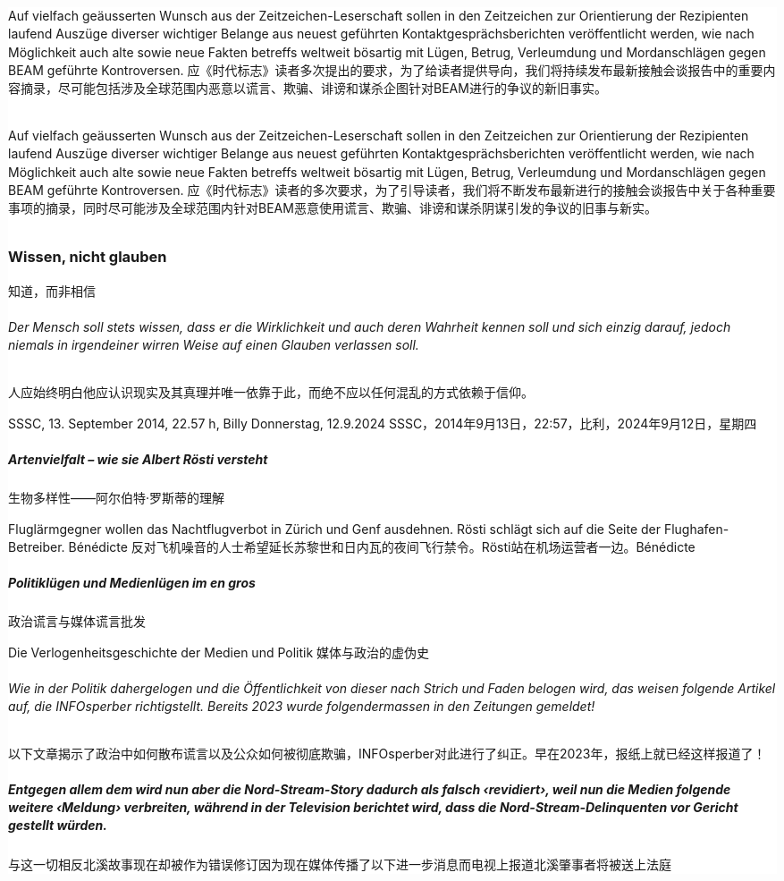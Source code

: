 Auf vielfach geäusserten Wunsch aus der Zeitzeichen-Leserschaft sollen in den Zeitzeichen zur Orientierung der Rezipienten laufend Auszüge diverser wichtiger Belange aus neuest geführten Kontaktgesprächsberichten veröffentlicht werden, wie nach Möglichkeit auch alte sowie neue Fakten betreffs weltweit bösartig mit Lügen, Betrug, Verleumdung und Mordanschlägen gegen BEAM geführte Kontroversen.
应《时代标志》读者多次提出的要求，为了给读者提供导向，我们将持续发布最新接触会谈报告中的重要内容摘录，尽可能包括涉及全球范围内恶意以谎言、欺骗、诽谤和谋杀企图针对BEAM进行的争议的新旧事实。

###### 
######

Auf vielfach geäusserten Wunsch aus der Zeitzeichen-Leserschaft sollen in den Zeitzeichen zur Orientierung der Rezipienten laufend Auszüge diverser wichtiger Belange aus neuest geführten Kontaktgesprächsberichten veröffentlicht werden, wie nach Möglichkeit auch alte sowie neue Fakten betreffs weltweit bösartig mit Lügen, Betrug, Verleumdung und Mordanschlägen gegen BEAM geführte Kontroversen.
应《时代标志》读者的多次要求，为了引导读者，我们将不断发布最新进行的接触会谈报告中关于各种重要事项的摘录，同时尽可能涉及全球范围内针对BEAM恶意使用谎言、欺骗、诽谤和谋杀阴谋引发的争议的旧事与新实。

###### 
######

### Wissen, nicht glauben
知道，而非相信

###### Der Mensch soll stets wissen, dass er die Wirklichkeit und auch deren Wahrheit kennen soll und  sich einzig darauf, jedoch niemals  in irgendeiner wirren Weise auf einen Glauben verlassen soll.
人应始终明白他应认识现实及其真理并唯一依靠于此，而绝不应以任何混乱的方式依赖于信仰。

SSSC, 13. September 2014, 22.57 h, Billy Donnerstag, 12.9.2024
SSSC，2014年9月13日，22:57，比利，2024年9月12日，星期四

##### Artenvielfalt – wie sie Albert Rösti versteht
生物多样性——阿尔伯特·罗斯蒂的理解

Fluglärmgegner wollen das Nachtflugverbot in Zürich und Genf ausdehnen. Rösti schlägt sich auf die Seite der Flughafen-Betreiber. Bénédicte
反对飞机噪音的人士希望延长苏黎世和日内瓦的夜间飞行禁令。Rösti站在机场运营者一边。Bénédicte

##### Politiklügen und Medienlügen im en gros
政治谎言与媒体谎言批发

Die Verlogenheitsgeschichte der Medien und Politik
媒体与政治的虚伪史

###### Wie in der Politik dahergelogen und die Öffentlichkeit von dieser nach Strich und Faden belogen wird, das weisen folgende Artikel auf, die INFOsperber richtigstellt. Bereits 2023 wurde folgendermassen in den Zeitungen gemeldet!
以下文章揭示了政治中如何散布谎言以及公众如何被彻底欺骗，INFOsperber对此进行了纠正。早在2023年，报纸上就已经这样报道了！

##### Entgegen allem dem wird nun aber die Nord-Stream-Story dadurch  als falsch ‹revidiert›, weil nun die Medien folgende weitere ‹Meldung› verbreiten, während in der Television berichtet wird, dass die Nord-Stream-Delinquenten vor Gericht gestellt würden.
与这一切相反北溪故事现在却被作为错误修订因为现在媒体传播了以下进一步消息而电视上报道北溪肇事者将被送上法庭
